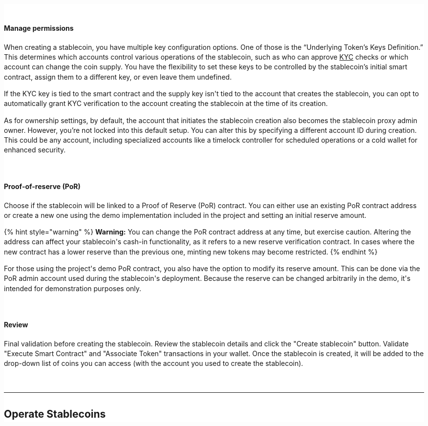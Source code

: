 <figure><img src="https://github.com/hashgraph/hedera-docs/blob/l10n_translation-staging/fr/fr/.gitbook/assets/optional%20details.png" alt=""><figcaption></figcaption></figure>

#### Manage permissions

When creating a stablecoin, you have multiple key configuration options. One of those is the “Underlying Token’s Keys Definition.” This determines which accounts control various operations of the stablecoin, such as who can approve [KYC](../../support-and-community/glossary.md#know-your-customer-kyc) checks or which account can change the coin supply. You have the flexibility to set these keys to be controlled by the stablecoin’s initial smart contract, assign them to a different key, or even leave them undefined.

If the KYC key is tied to the smart contract and the supply key isn't tied to the account that creates the stablecoin, you can opt to automatically grant KYC verification to the account creating the stablecoin at the time of its creation.

As for ownership settings, by default, the account that initiates the stablecoin creation also becomes the stablecoin proxy admin owner. However, you’re not locked into this default setup. You can alter this by specifying a different account ID during creation. This could be any account, including specialized accounts like a timelock controller for scheduled operations or a cold wallet for enhanced security.

<figure><img src="https://github.com/hashgraph/hedera-docs/blob/l10n_translation-staging/fr/fr/.gitbook/assets/permission%20management.png" alt=""><figcaption></figcaption></figure>

#### Proof-of-reserve (PoR)

Choose if the stablecoin will be linked to a Proof of Reserve (PoR) contract. You can either use an existing PoR contract address or create a new one using the demo implementation included in the project and setting an initial reserve amount.

{% hint style="warning" %}
**Warning:** You can change the PoR contract address at any time, but exercise caution. Altering the address can affect your stablecoin's cash-in functionality, as it refers to a new reserve verification contract. In cases where the new contract has a lower reserve than the previous one, minting new tokens may become restricted.
{% endhint %}

For those using the project's demo PoR contract, you also have the option to modify its reserve amount. This can be done via the PoR admin account used during the stablecoin's deployment. Because the reserve can be changed arbitrarily in the demo, it's intended for demonstration purposes only.

<figure><img src="https://github.com/hashgraph/hedera-docs/blob/l10n_translation-staging/fr/fr/.gitbook/assets/proof%20of%20reserve.png" alt=""><figcaption></figcaption></figure>

#### Review

Final validation before creating the stablecoin. Review the stablecoin details and click the "Create stablecoin" button. Validate "Execute Smart Contract" and "Associate Token" transactions in your wallet. Once the stablecoin is created, it will be added to the drop-down list of coins you can access (with the account you used to create the stablecoin).

<figure><img src="https://github.com/hashgraph/hedera-docs/blob/l10n_translation-staging/fr/fr/.gitbook/assets/review.png" alt=""><figcaption></figcaption></figure>

***

## Operate Stablecoins
